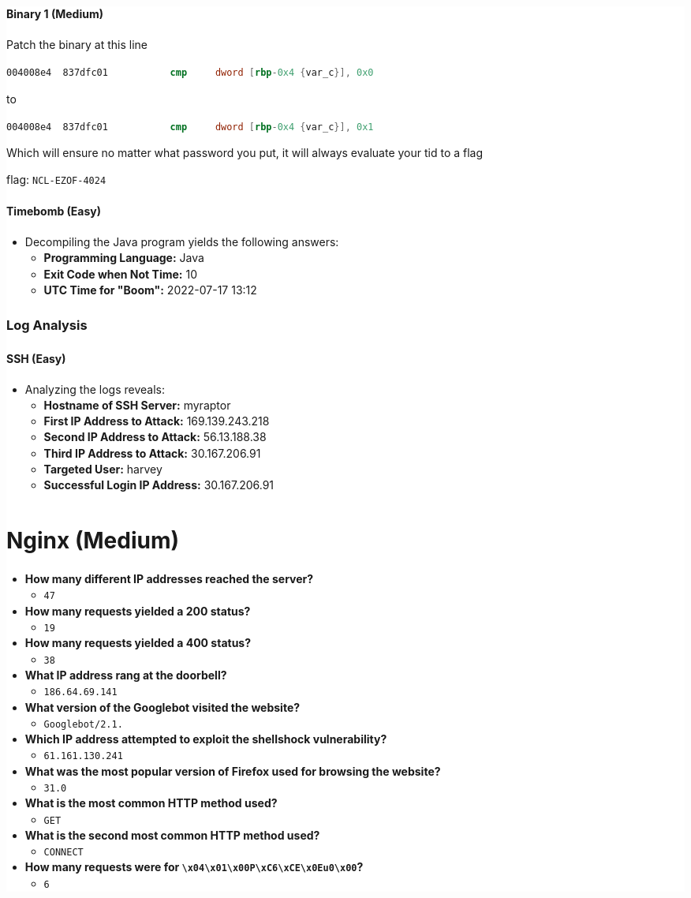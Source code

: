 #### Binary 1 (Medium)
Patch the binary at this line

```nasm
004008e4  837dfc01           cmp     dword [rbp-0x4 {var_c}], 0x0
```

to

```nasm
004008e4  837dfc01           cmp     dword [rbp-0x4 {var_c}], 0x1
```

Which will ensure no matter what password you put, it will always evaluate your tid to a flag

flag: `NCL-EZOF-4024`


#### Timebomb (Easy)
- Decompiling the Java program yields the following answers:
    - **Programming Language:** Java
    - **Exit Code when Not Time:** 10
    - **UTC Time for "Boom":** 2022-07-17 13:12

### Log Analysis

#### SSH (Easy)
- Analyzing the logs reveals:
    - **Hostname of SSH Server:** myraptor
    - **First IP Address to Attack:** 169.139.243.218
    - **Second IP Address to Attack:** 56.13.188.38
    - **Third IP Address to Attack:** 30.167.206.91
    - **Targeted User:** harvey
    - **Successful Login IP Address:** 30.167.206.91

# Nginx (Medium)

- **How many different IP addresses reached the server?**  
  - `47`
- **How many requests yielded a 200 status?**  
  - `19`
- **How many requests yielded a 400 status?**  
  - `38`
- **What IP address rang at the doorbell?**  
  - `186.64.69.141`
- **What version of the Googlebot visited the website?**  
  - `Googlebot/2.1.`
- **Which IP address attempted to exploit the shellshock vulnerability?**  
  - `61.161.130.241`
- **What was the most popular version of Firefox used for browsing the website?**  
  - `31.0`
- **What is the most common HTTP method used?**  
  - `GET`
- **What is the second most common HTTP method used?**  
  - `CONNECT`
- **How many requests were for `\x04\x01\x00P\xC6\xCE\x0Eu0\x00`?**  
  - `6`
